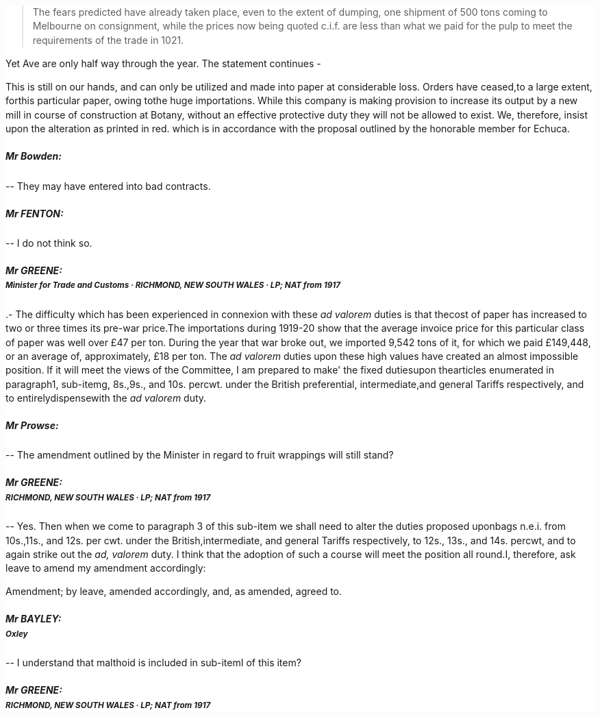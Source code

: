   >The fears predicted have already taken place, even to the extent of dumping, one shipment of 500 tons coming to Melbourne on consignment, while the prices now being quoted c.i.f. are less than what we paid for the pulp to meet the requirements of the trade in 1021. 

Yet Ave are only half way through the year. The statement continues - 

  This is still on our hands, and can only be utilized and made into paper at considerable loss. Orders have ceased,to a large extent, forthis particular paper, owing tothe huge importations. While this company is making provision to increase its output by a new mill in course of construction at Botany, without an effective protective duty they will not be allowed to exist. We, therefore, insist upon the alteration as printed in red.  which is in accordance with the proposal outlined by the honorable member for Echuca. 

##### Mr Bowden:

--  They may have entered into bad contracts. 

##### Mr FENTON:

--  I do not think so. 

##### Mr GREENE:<br><small class="text-muted">Minister for Trade and Customs &middot; RICHMOND, NEW SOUTH WALES &middot; LP; NAT from 1917</small>

.- The difficulty which has been experienced in connexion with these  *ad valorem*  duties is that thecost of paper has increased to two or three times its pre-war price.The importations during 1919-20 show that the average invoice price for this particular class of paper was well over £47 per ton. During the year that war broke out, we imported 9,542 tons of it, for which we paid £149,448, or an average of, approximately, £18 per ton. The  *ad valorem*  duties upon these high values have created an almost impossible position. If it will meet the views of the Committee, I am prepared to make' the fixed dutiesupon thearticles enumerated in paragraph1, sub-itemg, 8s.,9s., and 10s. percwt. under the British preferential, intermediate,and general Tariffs respectively, and to entirelydispensewith the  *ad valorem*  duty. 

##### Mr Prowse:

-- The amendment outlined by the Minister in regard to fruit wrappings will still stand? 

##### Mr GREENE:<br><small class="text-muted">RICHMOND, NEW SOUTH WALES &middot; LP; NAT from 1917</small>

-- Yes. Then when we come to paragraph 3 of this sub-item we shall need to alter the duties proposed uponbags n.e.i. from 10s.,11s., and 12s. per cwt. under the British,intermediate, and general Tariffs respectively, to 12s., 13s., and 14s. percwt, and to again strike out the  *ad, valorem*  duty. I think that the adoption of such a course will meet the position all round.I, therefore, ask leave to amend my amendment accordingly: 

Amendment; by leave, amended accordingly, and, as amended, agreed to. 

##### Mr BAYLEY:<br><small class="text-muted">Oxley</small>

--  I understand that malthoid is included in sub-itemI of this item? 

##### Mr GREENE:<br><small class="text-muted">RICHMOND, NEW SOUTH WALES &middot; LP; NAT from 1917</small>
